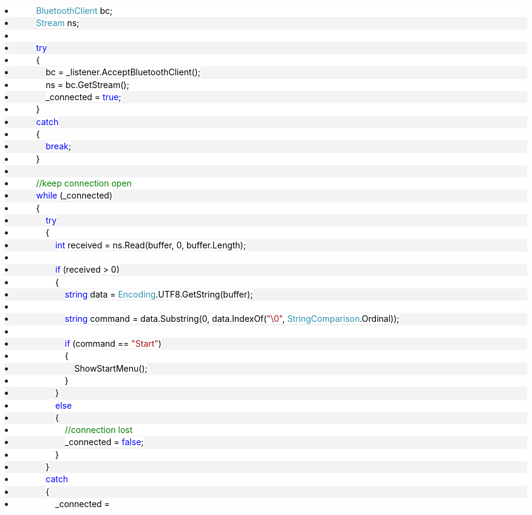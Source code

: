 <li>        <span style="background:#ffffff;color:#000000"></span><span style="background:#ffffff;color:#2b91af">BluetoothClient</span><span style="background:#ffffff;color:#000000"> bc;</span></li> <li style="background: #f3f3f3">        <span style="background:#ffffff;color:#000000"></span><span style="background:#ffffff;color:#2b91af">Stream</span><span style="background:#ffffff;color:#000000"> ns;</span></li> <li>&nbsp;</li> <li style="background: #f3f3f3">        <span style="background:#ffffff;color:#000000"></span><span style="background:#ffffff;color:#0000ff">try</span></li> <li>        <span style="background:#ffffff;color:#000000">{</span></li> <li style="background: #f3f3f3">            <span style="background:#ffffff;color:#000000">bc = _listener.AcceptBluetoothClient();</span></li> <li>            <span style="background:#ffffff;color:#000000">ns = bc.GetStream();</span></li> <li style="background: #f3f3f3">            <span style="background:#ffffff;color:#000000">_connected = </span><span style="background:#ffffff;color:#0000ff">true</span><span style="background:#ffffff;color:#000000">;</span></li> <li>        <span style="background:#ffffff;color:#000000">}</span></li> <li style="background: #f3f3f3">        <span style="background:#ffffff;color:#000000"></span><span style="background:#ffffff;color:#0000ff">catch</span></li> <li>        <span style="background:#ffffff;color:#000000">{</span></li> <li style="background: #f3f3f3">            <span style="background:#ffffff;color:#000000"></span><span style="background:#ffffff;color:#0000ff">break</span><span style="background:#ffffff;color:#000000">;</span></li> <li>        <span style="background:#ffffff;color:#000000">}</span></li> <li style="background: #f3f3f3">&nbsp;</li> <li>        <span style="background:#ffffff;color:#000000"></span><span style="background:#ffffff;color:#008000">//keep connection open</span></li> <li style="background: #f3f3f3">        <span style="background:#ffffff;color:#000000"></span><span style="background:#ffffff;color:#0000ff">while</span><span style="background:#ffffff;color:#000000"> (_connected)</span></li> <li>        <span style="background:#ffffff;color:#000000">{</span></li> <li style="background: #f3f3f3">            <span style="background:#ffffff;color:#000000"></span><span style="background:#ffffff;color:#0000ff">try</span></li> <li>            <span style="background:#ffffff;color:#000000">{</span></li> <li style="background: #f3f3f3">                <span style="background:#ffffff;color:#000000"></span><span style="background:#ffffff;color:#0000ff">int</span><span style="background:#ffffff;color:#000000"> received = ns.Read(buffer, 0, buffer.Length);</span></li> <li>&nbsp;</li> <li style="background: #f3f3f3">                <span style="background:#ffffff;color:#000000"></span><span style="background:#ffffff;color:#0000ff">if</span><span style="background:#ffffff;color:#000000"> (received &gt; 0)</span></li> <li>                <span style="background:#ffffff;color:#000000">{</span></li> <li style="background: #f3f3f3">                    <span style="background:#ffffff;color:#000000"></span><span style="background:#ffffff;color:#0000ff">string</span><span style="background:#ffffff;color:#000000"> data = </span><span style="background:#ffffff;color:#2b91af">Encoding</span><span style="background:#ffffff;color:#000000">.UTF8.GetString(buffer);</span></li> <li>&nbsp;</li> <li style="background: #f3f3f3">                    <span style="background:#ffffff;color:#000000"></span><span style="background:#ffffff;color:#0000ff">string</span><span style="background:#ffffff;color:#000000"> command = data.Substring(0, data.IndexOf(</span><span style="background:#ffffff;color:#a31515">&quot;&#92;0&quot;</span><span style="background:#ffffff;color:#000000">, </span><span style="background:#ffffff;color:#2b91af">StringComparison</span><span style="background:#ffffff;color:#000000">.Ordinal));</span></li> <li>&nbsp;</li> <li style="background: #f3f3f3">                    <span style="background:#ffffff;color:#000000"></span><span style="background:#ffffff;color:#0000ff">if</span><span style="background:#ffffff;color:#000000"> (command == </span><span style="background:#ffffff;color:#a31515">&quot;Start&quot;</span><span style="background:#ffffff;color:#000000">)</span></li> <li>                    <span style="background:#ffffff;color:#000000">{</span></li> <li style="background: #f3f3f3">                        <span style="background:#ffffff;color:#000000">ShowStartMenu();</span></li> <li>                    <span style="background:#ffffff;color:#000000">}</span></li> <li style="background: #f3f3f3">                <span style="background:#ffffff;color:#000000">}</span></li> <li>                <span style="background:#ffffff;color:#000000"></span><span style="background:#ffffff;color:#0000ff">else</span></li> <li style="background: #f3f3f3">                <span style="background:#ffffff;color:#000000">{</span></li> <li>                    <span style="background:#ffffff;color:#000000"></span><span style="background:#ffffff;color:#008000">//connection lost</span></li> <li style="background: #f3f3f3">                    <span style="background:#ffffff;color:#000000">_connected = </span><span style="background:#ffffff;color:#0000ff">false</span><span style="background:#ffffff;color:#000000">;</span></li> <li>                <span style="background:#ffffff;color:#000000">}</span></li> <li style="background: #f3f3f3">            <span style="background:#ffffff;color:#000000">}</span></li> <li>            <span style="background:#ffffff;color:#000000"></span><span style="background:#ffffff;color:#0000ff">catch</span></li> <li style="background: #f3f3f3">            <span style="background:#ffffff;color:#000000">{</span></li> <li>                <span style="background:#ffffff;color:#000000">_connected =